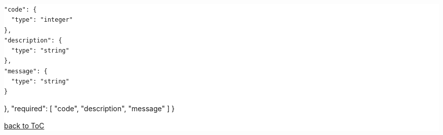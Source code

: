     "code": {
      "type": "integer"
    },
    "description": {
      "type": "string"
    },
    "message": {
      "type": "string"
    }
  },
  "required": [
    "code",
    "description",
    "message"
  ]
}
</code></pre>
</td>
</tr>
</table>

[back to ToC](/api-docs/index.md)
